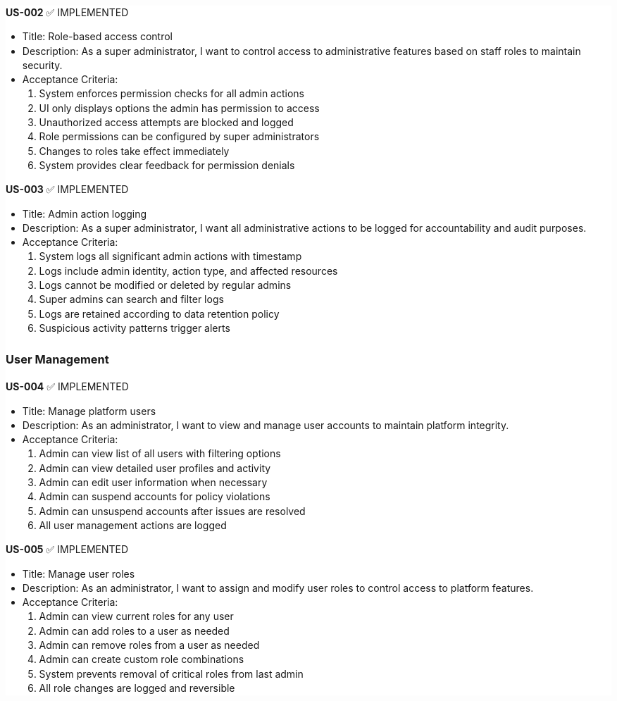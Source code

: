 **US-002** ✅ IMPLEMENTED

- Title: Role-based access control
- Description: As a super administrator, I want to control access to administrative features based on staff roles to maintain security.
- Acceptance Criteria:
  1. System enforces permission checks for all admin actions
  2. UI only displays options the admin has permission to access
  3. Unauthorized access attempts are blocked and logged
  4. Role permissions can be configured by super administrators
  5. Changes to roles take effect immediately
  6. System provides clear feedback for permission denials

**US-003** ✅ IMPLEMENTED

- Title: Admin action logging
- Description: As a super administrator, I want all administrative actions to be logged for accountability and audit purposes.
- Acceptance Criteria:
  1. System logs all significant admin actions with timestamp
  2. Logs include admin identity, action type, and affected resources
  3. Logs cannot be modified or deleted by regular admins
  4. Super admins can search and filter logs
  5. Logs are retained according to data retention policy
  6. Suspicious activity patterns trigger alerts

### User Management

**US-004** ✅ IMPLEMENTED

- Title: Manage platform users
- Description: As an administrator, I want to view and manage user accounts to maintain platform integrity.
- Acceptance Criteria:
  1. Admin can view list of all users with filtering options
  2. Admin can view detailed user profiles and activity
  3. Admin can edit user information when necessary
  4. Admin can suspend accounts for policy violations
  5. Admin can unsuspend accounts after issues are resolved
  6. All user management actions are logged

**US-005** ✅ IMPLEMENTED

- Title: Manage user roles
- Description: As an administrator, I want to assign and modify user roles to control access to platform features.
- Acceptance Criteria:
  1. Admin can view current roles for any user
  2. Admin can add roles to a user as needed
  3. Admin can remove roles from a user as needed
  4. Admin can create custom role combinations
  5. System prevents removal of critical roles from last admin
  6. All role changes are logged and reversible
